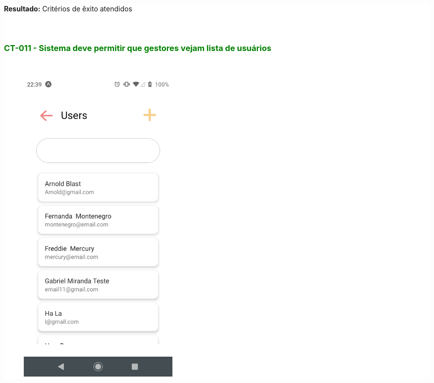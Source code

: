 <strong>Resultado:</strong> Critérios de êxito atendidos

<br>

### <span style="color:green"> CT-011 - Sistema deve permitir que gestores vejam lista de usuários </span>
<br>

<p>
<img src="img/teste-funcional/ct011.png" width="300px" hspace="40">
</p>
